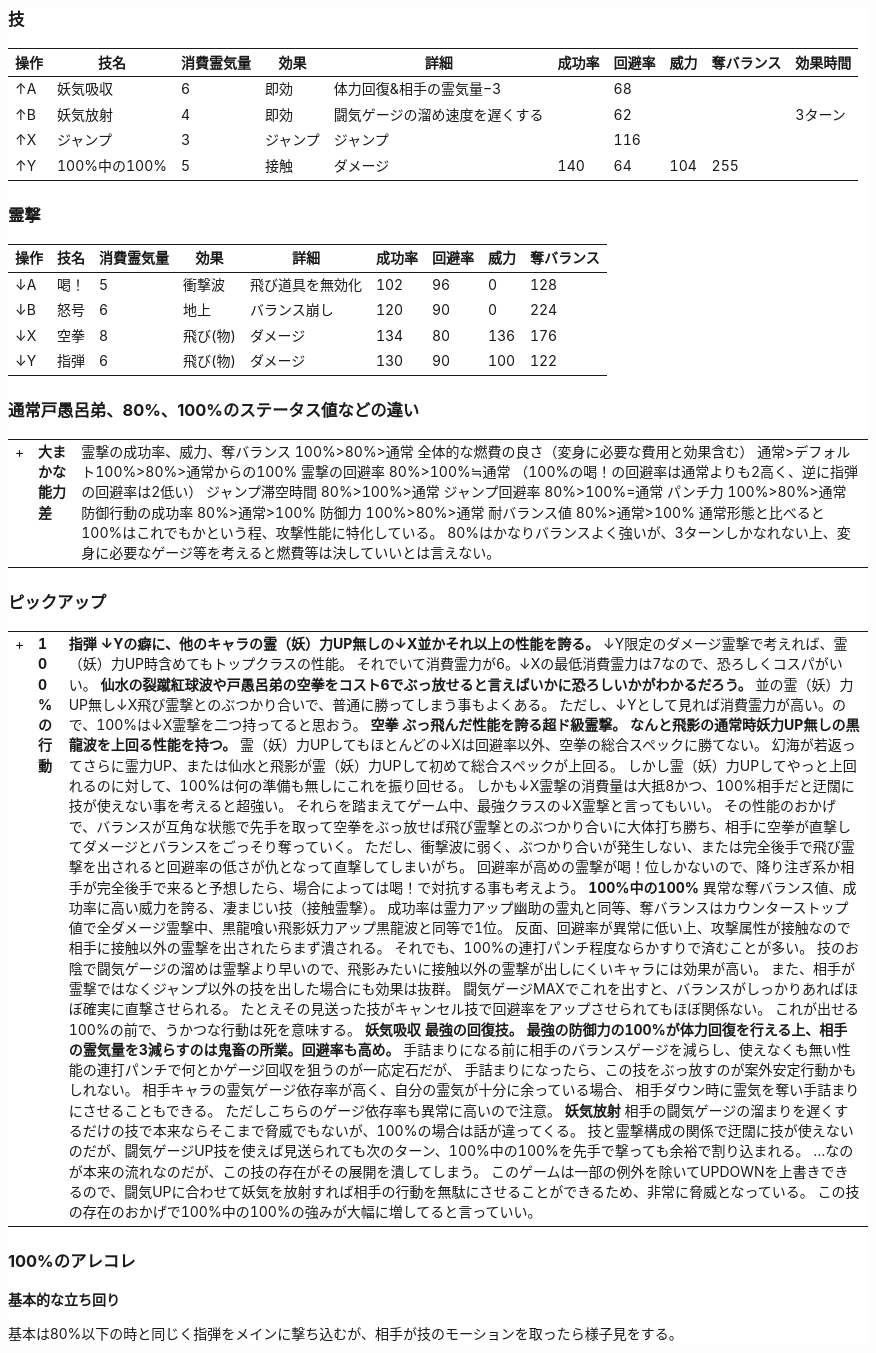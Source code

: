 ### 技

  

| 操作 | 技名 | 消費霊気量 | 効果 | 詳細 | 成功率 | 回避率 | 威力 | 奪バランス | 効果時間 |
| --- | --- | --- | --- | --- | --- | --- | --- | --- | --- |
| ↑A | 妖気吸収 | 6 | 即効 | 体力回復&相手の霊気量−3 |  | 68 |  |  |  |
| ↑B | 妖気放射 | 4 | 即効 | 闘気ゲージの溜め速度を遅くする |  | 62 |  |  | 3ターン |
| ↑X | ジャンプ | 3 | ジャンプ | ジャンプ |  | 116 |  |  |  |
| ↑Y | 100%中の100% | 5 | 接触 | ダメージ | 140 | 64 | 104 | 255 |  |

  

### 霊撃

  

| 操作 | 技名 | 消費霊気量 | 効果 | 詳細 | 成功率 | 回避率 | 威力 | 奪バランス |
| --- | --- | --- | --- | --- | --- | --- | --- | --- |
| ↓A | 喝！ | 5 | 衝撃波 | 飛び道具を無効化 | 102 | 96 | 0 | 128 |
| ↓B | 怒号 | 6 | 地上 | バランス崩し | 120 | 90 | 0 | 224 |
| ↓X | 空拳 | 8 | 飛び(物) | ダメージ | 134 | 80 | 136 | 176 |
| ↓Y | 指弾 | 6 | 飛び(物) | ダメージ | 130 | 90 | 100 | 122 |

  

### 通常戸愚呂弟、80%、100%のステータス値などの違い

  

|  |  |  |
| --- | --- | --- |
| + | **大まかな能力差** | 霊撃の成功率、威力、奪バランス   100%>80%>通常   全体的な燃費の良さ（変身に必要な費用と効果含む）   通常>デフォルト100%>80%>通常からの100%   霊撃の回避率   80%>100%≒通常   （100%の喝！の回避率は通常よりも2高く、逆に指弾の回避率は2低い）   ジャンプ滞空時間   80%>100%>通常   ジャンプ回避率   80%>100%=通常   パンチ力   100%>80%>通常   防御行動の成功率   80%>通常>100%   防御力   100%>80%>通常   耐バランス値   80%>通常>100%   通常形態と比べると100%はこれでもかという程、攻撃性能に特化している。   80%はかなりバランスよく強いが、3ターンしかなれない上、変身に必要なゲージ等を考えると燃費等は決していいとは言えない。 |

  

### ピックアップ

  

|  |  |  |
| --- | --- | --- |
| + | **100%の行動** | **指弾**   **↓Yの癖に、他のキャラの霊（妖）力UP無しの↓X並かそれ以上の性能を誇る。**   ↓Y限定のダメージ霊撃で考えれば、霊（妖）力UP時含めてもトップクラスの性能。   それでいて消費霊力が6。↓Xの最低消費霊力は7なので、恐ろしくコスパがいい。   **仙水の裂蹴紅球波や戸愚呂弟の空拳をコスト6でぶっ放せると言えばいかに恐ろしいかがわかるだろう。**   並の霊（妖）力UP無し↓X飛び霊撃とのぶつかり合いで、普通に勝ってしまう事もよくある。   ただし、↓Yとして見れば消費霊力が高い。ので、100%は↓X霊撃を二つ持ってると思おう。   **空拳**   **ぶっ飛んだ性能を誇る超ド級霊撃。**   **なんと飛影の通常時妖力UP無しの黒龍波を上回る性能を持つ。**   霊（妖）力UPしてもほとんどの↓Xは回避率以外、空拳の総合スペックに勝てない。   幻海が若返ってさらに霊力UP、または仙水と飛影が霊（妖）力UPして初めて総合スペックが上回る。   しかし霊（妖）力UPしてやっと上回れるのに対して、100%は何の準備も無しにこれを振り回せる。   しかも↓X霊撃の消費量は大抵8かつ、100%相手だと迂闊に技が使えない事を考えると超強い。   それらを踏まえてゲーム中、最強クラスの↓X霊撃と言ってもいい。   その性能のおかげで、バランスが互角な状態で先手を取って空拳をぶっ放せば飛び霊撃とのぶつかり合いに大体打ち勝ち、相手に空拳が直撃してダメージとバランスをごっそり奪っていく。   ただし、衝撃波に弱く、ぶつかり合いが発生しない、または完全後手で飛び霊撃を出されると回避率の低さが仇となって直撃してしまいがち。   回避率が高めの霊撃が喝！位しかないので、降り注ぎ系か相手が完全後手で来ると予想したら、場合によっては喝！で対抗する事も考えよう。   **100%中の100%**   異常な奪バランス値、成功率に高い威力を誇る、凄まじい技（接触霊撃）。   成功率は霊力アップ幽助の霊丸と同等、奪バランスはカウンターストップ値で全ダメージ霊撃中、黒龍喰い飛影妖力アップ黒龍波と同等で1位。   反面、回避率が異常に低い上、攻撃属性が接触なので相手に接触以外の霊撃を出されたらまず潰される。   それでも、100%の連打パンチ程度ならかすりで済むことが多い。   技のお陰で闘気ゲージの溜めは霊撃より早いので、飛影みたいに接触以外の霊撃が出しにくいキャラには効果が高い。   また、相手が霊撃ではなくジャンプ以外の技を出した場合にも効果は抜群。   闘気ゲージMAXでこれを出すと、バランスがしっかりあればほぼ確実に直撃させられる。   たとえその見送った技がキャンセル技で回避率をアップさせられてもほぼ関係ない。   これが出せる100%の前で、うかつな行動は死を意味する。   **妖気吸収**   **最強の回復技。**   **最強の防御力の100%が体力回復を行える上、相手の霊気量を3減らすのは鬼畜の所業。回避率も高め。**   手詰まりになる前に相手のバランスゲージを減らし、使えなくも無い性能の連打パンチで何とかゲージ回収を狙うのが一応定石だが、   手詰まりになったら、この技をぶっ放すのが案外安定行動かもしれない。   相手キャラの霊気ゲージ依存率が高く、自分の霊気が十分に余っている場合、   相手ダウン時に霊気を奪い手詰まりにさせることもできる。   ただしこちらのゲージ依存率も異常に高いので注意。   **妖気放射**   相手の闘気ゲージの溜まりを遅くするだけの技で本来ならそこまで脅威でもないが、100%の場合は話が違ってくる。   技と霊撃構成の関係で迂闊に技が使えないのだが、闘気ゲージUP技を使えば見送られても次のターン、100%中の100%を先手で撃っても余裕で割り込まれる。   …なのが本来の流れなのだが、この技の存在がその展開を潰してしまう。   このゲームは一部の例外を除いてUPDOWNを上書きできるので、闘気UPに合わせて妖気を放射すれば相手の行動を無駄にさせることができるため、非常に脅威となっている。   この技の存在のおかげで100%中の100%の強みが大幅に増してると言っていい。 |

  

### 100%のアレコレ

  

**基本的な立ち回り**
  
基本は80%以下の時と同じく指弾をメインに撃ち込むが、相手が技のモーションを取ったら様子見をする。
  